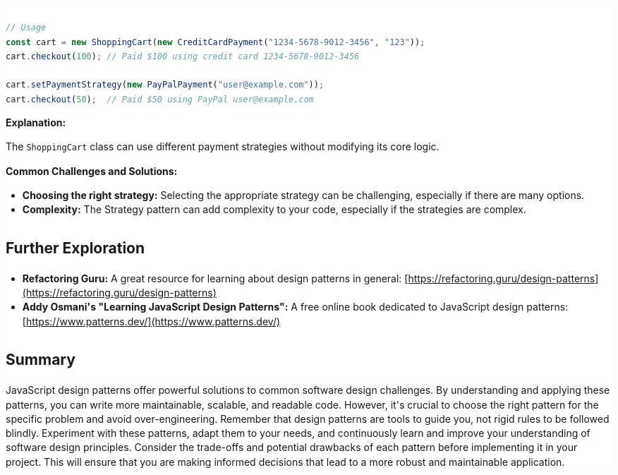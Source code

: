 ```javascript

// Usage
const cart = new ShoppingCart(new CreditCardPayment("1234-5678-9012-3456", "123"));
cart.checkout(100); // Paid $100 using credit card 1234-5678-9012-3456

cart.setPaymentStrategy(new PayPalPayment("user@example.com"));
cart.checkout(50);  // Paid $50 using PayPal user@example.com
```

**Explanation:**

The `ShoppingCart` class can use different payment strategies without modifying its core logic.

**Common Challenges and Solutions:**

*   **Choosing the right strategy:** Selecting the appropriate strategy can be challenging, especially if there are many options.
*   **Complexity:** The Strategy pattern can add complexity to your code, especially if the strategies are complex.

## Further Exploration

*   **Refactoring Guru:** A great resource for learning about design patterns in general: [https://refactoring.guru/design-patterns](https://refactoring.guru/design-patterns)
*   **Addy Osmani's "Learning JavaScript Design Patterns":** A free online book dedicated to JavaScript design patterns: [https://www.patterns.dev/](https://www.patterns.dev/)

## Summary

JavaScript design patterns offer powerful solutions to common software design challenges. By understanding and applying these patterns, you can write more maintainable, scalable, and readable code. However, it's crucial to choose the right pattern for the specific problem and avoid over-engineering. Remember that design patterns are tools to guide you, not rigid rules to be followed blindly. Experiment with these patterns, adapt them to your needs, and continuously learn and improve your understanding of software design principles. Consider the trade-offs and potential drawbacks of each pattern before implementing it in your project. This will ensure that you are making informed decisions that lead to a more robust and maintainable application.
